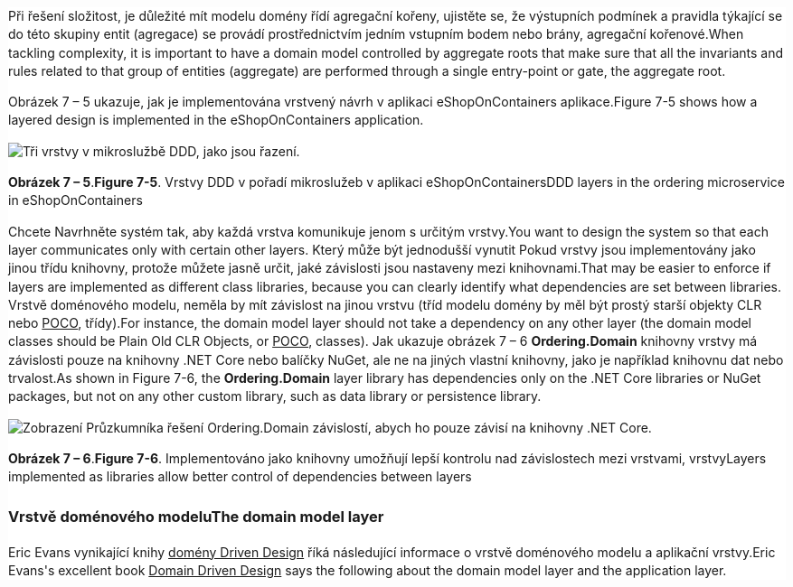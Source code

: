 <span data-ttu-id="7398c-145">Při řešení složitost, je důležité mít modelu domény řídí agregační kořeny, ujistěte se, že výstupních podmínek a pravidla týkající se do této skupiny entit (agregace) se provádí prostřednictvím jedním vstupním bodem nebo brány, agregační kořenové.</span><span class="sxs-lookup"><span data-stu-id="7398c-145">When tackling complexity, it is important to have a domain model controlled by aggregate roots that make sure that all the invariants and rules related to that group of entities (aggregate) are performed through a single entry-point or gate, the aggregate root.</span></span>

<span data-ttu-id="7398c-146">Obrázek 7 – 5 ukazuje, jak je implementována vrstvený návrh v aplikaci eShopOnContainers aplikace.</span><span class="sxs-lookup"><span data-stu-id="7398c-146">Figure 7-5 shows how a layered design is implemented in the eShopOnContainers application.</span></span>

![Tři vrstvy v mikroslužbě DDD, jako jsou řazení.](./media/image6.png)

<span data-ttu-id="7398c-149">**Obrázek 7 – 5**.</span><span class="sxs-lookup"><span data-stu-id="7398c-149">**Figure 7-5**.</span></span> <span data-ttu-id="7398c-150">Vrstvy DDD v pořadí mikroslužeb v aplikaci eShopOnContainers</span><span class="sxs-lookup"><span data-stu-id="7398c-150">DDD layers in the ordering microservice in eShopOnContainers</span></span>

<span data-ttu-id="7398c-151">Chcete Navrhněte systém tak, aby každá vrstva komunikuje jenom s určitým vrstvy.</span><span class="sxs-lookup"><span data-stu-id="7398c-151">You want to design the system so that each layer communicates only with certain other layers.</span></span> <span data-ttu-id="7398c-152">Který může být jednodušší vynutit Pokud vrstvy jsou implementovány jako jinou třídu knihovny, protože můžete jasně určit, jaké závislosti jsou nastaveny mezi knihovnami.</span><span class="sxs-lookup"><span data-stu-id="7398c-152">That may be easier to enforce if layers are implemented as different class libraries, because you can clearly identify what dependencies are set between libraries.</span></span> <span data-ttu-id="7398c-153">Vrstvě doménového modelu, neměla by mít závislost na jinou vrstvu (tříd modelu domény by měl být prostý starší objekty CLR nebo [POCO](https://en.wikipedia.org/wiki/Plain_Old_CLR_Object), třídy).</span><span class="sxs-lookup"><span data-stu-id="7398c-153">For instance, the domain model layer should not take a dependency on any other layer (the domain model classes should be Plain Old CLR Objects, or [POCO](https://en.wikipedia.org/wiki/Plain_Old_CLR_Object), classes).</span></span> <span data-ttu-id="7398c-154">Jak ukazuje obrázek 7 – 6 **Ordering.Domain** knihovny vrstvy má závislosti pouze na knihovny .NET Core nebo balíčky NuGet, ale ne na jiných vlastní knihovny, jako je například knihovnu dat nebo trvalost.</span><span class="sxs-lookup"><span data-stu-id="7398c-154">As shown in Figure 7-6, the **Ordering.Domain** layer library has dependencies only on the .NET Core libraries or NuGet packages, but not on any other custom library, such as data library or persistence library.</span></span>

![Zobrazení Průzkumníka řešení Ordering.Domain závislostí, abych ho pouze závisí na knihovny .NET Core.](./media/image7.png)

<span data-ttu-id="7398c-156">**Obrázek 7 – 6**.</span><span class="sxs-lookup"><span data-stu-id="7398c-156">**Figure 7-6**.</span></span> <span data-ttu-id="7398c-157">Implementováno jako knihovny umožňují lepší kontrolu nad závislostech mezi vrstvami, vrstvy</span><span class="sxs-lookup"><span data-stu-id="7398c-157">Layers implemented as libraries allow better control of dependencies between layers</span></span>

### <a name="the-domain-model-layer"></a><span data-ttu-id="7398c-158">Vrstvě doménového modelu</span><span class="sxs-lookup"><span data-stu-id="7398c-158">The domain model layer</span></span>

<span data-ttu-id="7398c-159">Eric Evans vynikající knihy [domény Driven Design](https://domainlanguage.com/ddd/) říká následující informace o vrstvě doménového modelu a aplikační vrstvy.</span><span class="sxs-lookup"><span data-stu-id="7398c-159">Eric Evans's excellent book [Domain Driven Design](https://domainlanguage.com/ddd/) says the following about the domain model layer and the application layer.</span></span>
